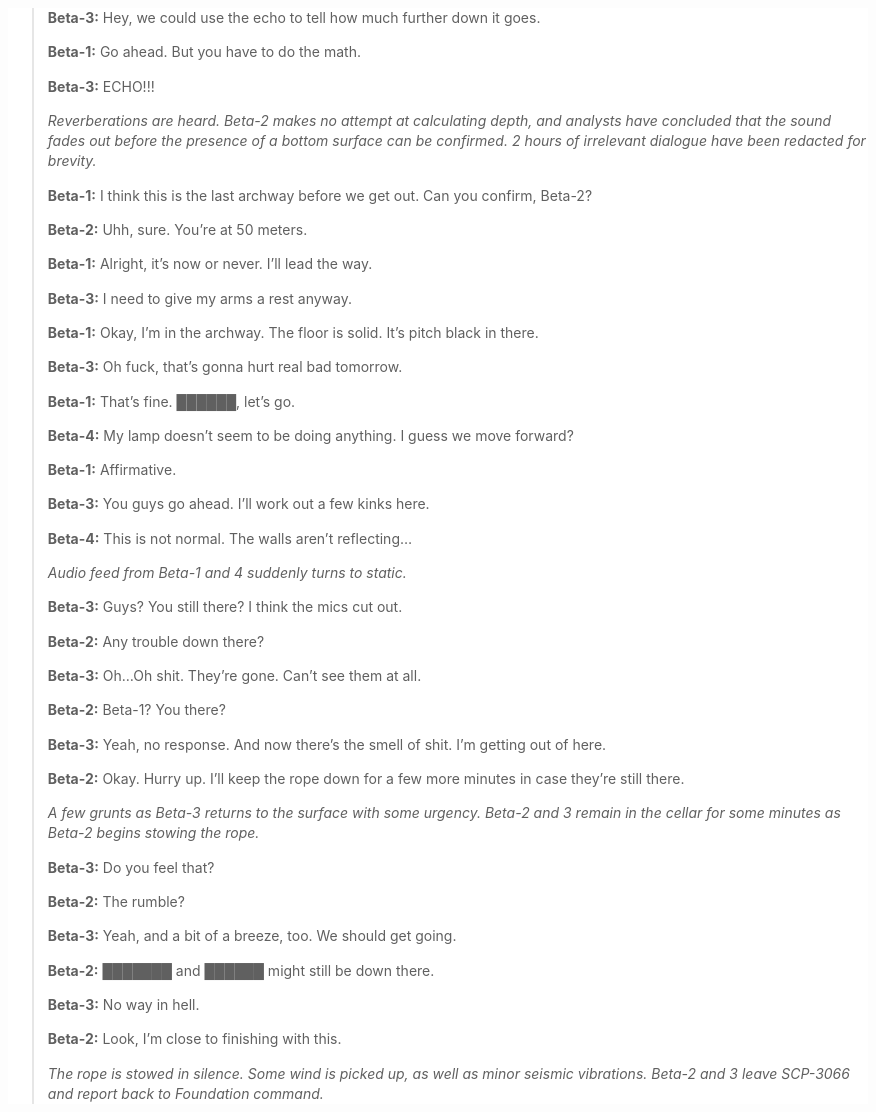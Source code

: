 > **Beta-3:** Hey, we could use the echo to tell how much further down it goes.
> 
> **Beta-1:** Go ahead. But you have to do the math.
> 
> **Beta-3:** ECHO!!!
> 
> _Reverberations are heard. Beta-2 makes no attempt at calculating depth, and analysts have concluded that the sound fades out before the presence of a bottom surface can be confirmed. 2 hours of irrelevant dialogue have been redacted for brevity._
> 
> **Beta-1:** I think this is the last archway before we get out. Can you confirm, Beta-2?
> 
> **Beta-2:** Uhh, sure. You’re at 50 meters.
> 
> **Beta-1:** Alright, it’s now or never. I’ll lead the way.
> 
> **Beta-3:** I need to give my arms a rest anyway.
> 
> **Beta-1:** Okay, I’m in the archway. The floor is solid. It’s pitch black in there.
> 
> **Beta-3:** Oh fuck, that’s gonna hurt real bad tomorrow.
> 
> **Beta-1:** That’s fine. ██████, let’s go.
> 
> **Beta-4:** My lamp doesn’t seem to be doing anything. I guess we move forward?
> 
> **Beta-1:** Affirmative.
> 
> **Beta-3:** You guys go ahead. I’ll work out a few kinks here.
> 
> **Beta-4:** This is not normal. The walls aren’t reflecting…
> 
> _Audio feed from Beta-1 and 4 suddenly turns to static._
> 
> **Beta-3:** Guys? You still there? I think the mics cut out.
> 
> **Beta-2:** Any trouble down there?
> 
> **Beta-3:** Oh…Oh shit. They’re gone. Can’t see them at all.
> 
> **Beta-2:** Beta-1? You there?
> 
> **Beta-3:** Yeah, no response. And now there’s the smell of shit. I’m getting out of here.
> 
> **Beta-2:** Okay. Hurry up. I’ll keep the rope down for a few more minutes in case they’re still there.
> 
> _A few grunts as Beta-3 returns to the surface with some urgency. Beta-2 and 3 remain in the cellar for some minutes as Beta-2 begins stowing the rope._
> 
> **Beta-3:** Do you feel that?
> 
> **Beta-2:** The rumble?
> 
> **Beta-3:** Yeah, and a bit of a breeze, too. We should get going.
> 
> **Beta-2:** ███████ and ██████ might still be down there.
> 
> **Beta-3:** No way in hell.
> 
> **Beta-2:** Look, I’m close to finishing with this.
> 
> _The rope is stowed in silence. Some wind is picked up, as well as minor seismic vibrations. Beta-2 and 3 leave SCP-3066 and report back to Foundation command._